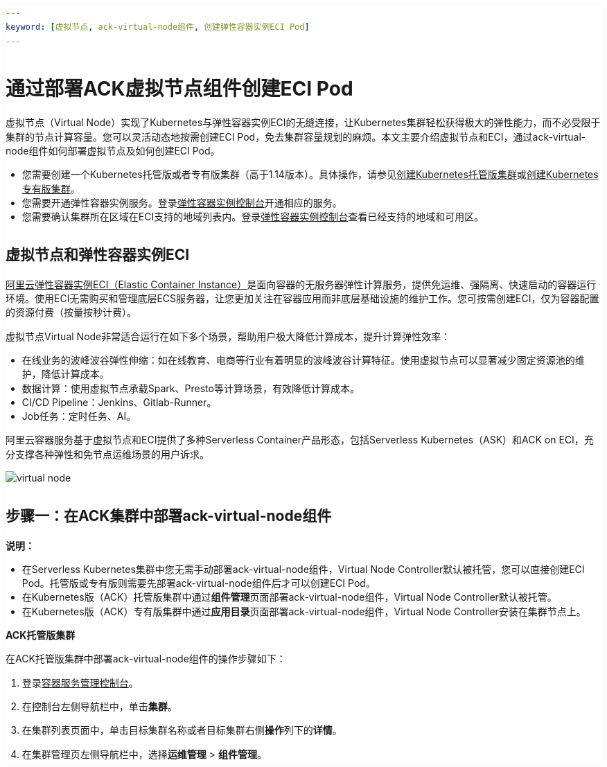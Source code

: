 ```yaml
---
keyword: [虚拟节点, ack-virtual-node组件, 创建弹性容器实例ECI Pod]
---
```


# 通过部署ACK虚拟节点组件创建ECI Pod

虚拟节点（Virtual Node）实现了Kubernetes与弹性容器实例ECI的无缝连接，让Kubernetes集群轻松获得极大的弹性能力，而不必受限于集群的节点计算容量。您可以灵活动态地按需创建ECI Pod，免去集群容量规划的麻烦。本文主要介绍虚拟节点和ECI，通过ack-virtual-node组件如何部署虚拟节点及如何创建ECI Pod。

-   您需要创建一个Kubernetes托管版或者专有版集群（高于1.14版本）。具体操作，请参见[创建Kubernetes托管版集群](/intl.zh-CN/Kubernetes集群用户指南/集群/创建集群/创建Kubernetes托管版集群.md)或[创建Kubernetes专有版集群](/intl.zh-CN/Kubernetes集群用户指南/集群/创建集群/创建Kubernetes专有版集群.md)。
-   您需要开通弹性容器实例服务。登录[弹性容器实例控制台](https://eci.console.aliyun.com/)开通相应的服务。
-   您需要确认集群所在区域在ECI支持的地域列表内。登录[弹性容器实例控制台](https://eci.console.aliyun.com/)查看已经支持的地域和可用区。

## 虚拟节点和弹性容器实例ECI

[阿里云弹性容器实例ECI（Elastic Container Instance）](https://www.alibabacloud.com/zh/products/elastic-container-instance)是面向容器的无服务器弹性计算服务，提供免运维、强隔离、快速启动的容器运行环境。使用ECI无需购买和管理底层ECS服务器，让您更加关注在容器应用而非底层基础设施的维护工作。您可按需创建ECI，仅为容器配置的资源付费（按量按秒计费）。

虚拟节点Virtual Node非常适合运行在如下多个场景，帮助用户极大降低计算成本，提升计算弹性效率：

-   在线业务的波峰波谷弹性伸缩：如在线教育、电商等行业有着明显的波峰波谷计算特征。使用虚拟节点可以显著减少固定资源池的维护，降低计算成本。
-   数据计算：使用虚拟节点承载Spark、Presto等计算场景，有效降低计算成本。
-   CI/CD Pipeline：Jenkins、Gitlab-Runner。
-   Job任务：定时任务、AI。

阿里云容器服务基于虚拟节点和ECI提供了多种Serverless Container产品形态，包括Serverless Kubernetes（ASK）和ACK on ECI，充分支撑各种弹性和免节点运维场景的用户诉求。

![virtual node](https://help-static-aliyun-doc.aliyuncs.com/assets/img/zh-CN/7273551161/p85192.png)

## 步骤一：在ACK集群中部署ack-virtual-node组件

**说明：**

-   在Serverless Kubernetes集群中您无需手动部署ack-virtual-node组件，Virtual Node Controller默认被托管，您可以直接创建ECI Pod。托管版或专有版则需要先部署ack-virtual-node组件后才可以创建ECI Pod。
-   在Kubernetes版（ACK）托管版集群中通过**组件管理**页面部署ack-virtual-node组件，Virtual Node Controller默认被托管。
-   在Kubernetes版（ACK）专有版集群中通过**应用目录**页面部署ack-virtual-node组件，Virtual Node Controller安装在集群节点上。

**ACK托管版集群**

在ACK托管版集群中部署ack-virtual-node组件的操作步骤如下：

1.  登录[容器服务管理控制台](https://cs.console.aliyun.com)。

2.  在控制台左侧导航栏中，单击**集群**。

3.  在集群列表页面中，单击目标集群名称或者目标集群右侧**操作**列下的**详情**。

4.  在集群管理页左侧导航栏中，选择**运维管理** \> **组件管理**。
